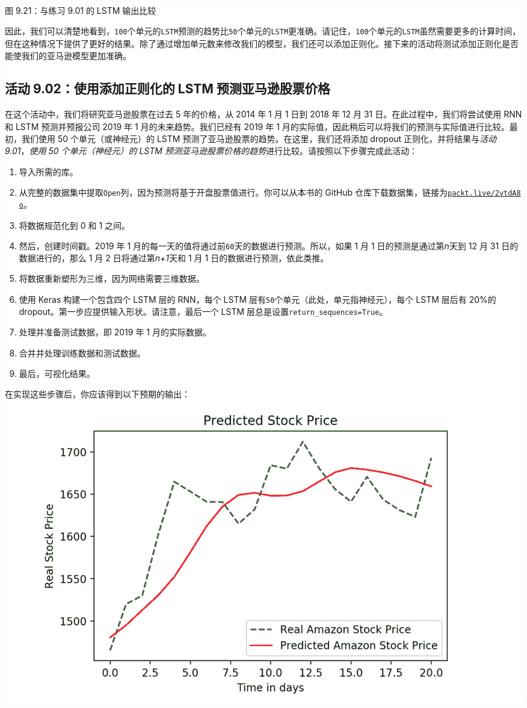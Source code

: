 图 9.21：与练习 9.01 的 LSTM 输出比较

因此，我们可以清楚地看到，`100`个单元的`LSTM`预测的趋势比`50`个单元的`LSTM`更准确。请记住，`100`个单元的`LSTM`虽然需要更多的计算时间，但在这种情况下提供了更好的结果。除了通过增加单元数来修改我们的模型，我们还可以添加正则化。接下来的活动将测试添加正则化是否能使我们的亚马逊模型更加准确。

## 活动 9.02：使用添加正则化的 LSTM 预测亚马逊股票价格

在这个活动中，我们将研究亚马逊股票在过去 5 年的价格，从 2014 年 1 月 1 日到 2018 年 12 月 31 日。在此过程中，我们将尝试使用 RNN 和 LSTM 预测并预报公司 2019 年 1 月的未来趋势。我们已经有 2019 年 1 月的实际值，因此稍后可以将我们的预测与实际值进行比较。最初，我们使用 50 个单元（或神经元）的 LSTM 预测了亚马逊股票的趋势。在这里，我们还将添加 dropout 正则化，并将结果与*活动 9.01*，*使用 50 个单元（神经元）的 LSTM 预测亚马逊股票价格的趋势*进行比较。请按照以下步骤完成此活动：

1.  导入所需的库。

1.  从完整的数据集中提取`Open`列，因为预测将基于开盘股票值进行。你可以从本书的 GitHub 仓库下载数据集，链接为[`packt.live/2vtdA8o`](https://packt.live/2vtdA8o)。

1.  将数据规范化到 0 和 1 之间。

1.  然后，创建时间戳。2019 年 1 月的每一天的值将通过前`60`天的数据进行预测。所以，如果 1 月 1 日的预测是通过第*n*天到 12 月 31 日的数据进行的，那么 1 月 2 日将通过第*n+1*天和 1 月 1 日的数据进行预测，依此类推。

1.  将数据重新塑形为三维，因为网络需要三维数据。

1.  使用 Keras 构建一个包含四个 LSTM 层的 RNN，每个 LSTM 层有`50`个单元（此处，单元指神经元），每个 LSTM 层后有 20%的 dropout。第一步应提供输入形状。请注意，最后一个 LSTM 层总是设置`return_sequences=True`。

1.  处理并准备测试数据，即 2019 年 1 月的实际数据。

1.  合并并处理训练数据和测试数据。

1.  最后，可视化结果。

在实现这些步骤后，你应该得到以下预期的输出：

![图 9.22：实际股票价格与预测股票价格](img/B15777_09_22.jpg)
